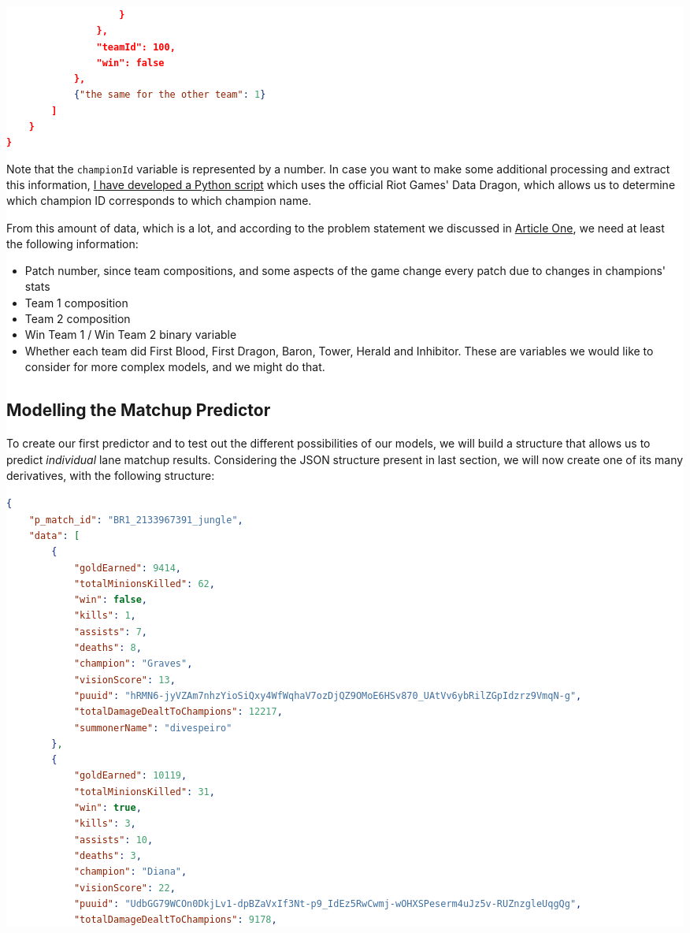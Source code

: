 ```json
                    }
                },
                "teamId": 100,
                "win": false
            },
            {"the same for the other team": 1}
        ]
    }
}
```

Note that the `championId` variable is represented by a number. In case you want to make some additional processing and extract this information, [I have developed a Python script](../src/aux_files/process_data_dragon.py) which uses the official Riot Games' Data Dragon, which allows us to determine which champion ID corresponds to which champion name. 

From this amount of data, which is a lot, and according to the problem statement we discussed in [Article One](article1.md), we need at least the following information:

- Patch number, since team compositions, and some aspects of the game change every patch due to changes in champions' stats
- Team 1 composition
- Team 2 composition
- Win Team 1 / Win Team 2 binary variable
- Whether each team did First Blood, First Dragon, Baron, Tower, Herald and Inhibitor. These are variables we would like to consider for more complex models, and we might do that.


## Modelling the Matchup Predictor

To create our first predictor and to test out the different possibilities of our models, we will build a structure that allows us to predict *individual* lane matchup results. Considering the JSON structure present in last section, we will now create one of its many derivatives, with the following structure:


```json
{
    "p_match_id": "BR1_2133967391_jungle",
    "data": [
        {
            "goldEarned": 9414,
            "totalMinionsKilled": 62,
            "win": false,
            "kills": 1,
            "assists": 7,
            "deaths": 8,
            "champion": "Graves",
            "visionScore": 13,
            "puuid": "hRMN6-jyVZAm7nhzYioSiQxy4WfWqhaV7ozDjQZ9OMoE6HSv870_UAtVv6ybRilZGpIdzrz9VmqN-g",
            "totalDamageDealtToChampions": 12217,
            "summonerName": "divespeiro"
        },
        {
            "goldEarned": 10119,
            "totalMinionsKilled": 31,
            "win": true,
            "kills": 3,
            "assists": 10,
            "deaths": 3,
            "champion": "Diana",
            "visionScore": 22,
            "puuid": "UdbGG79WCOn0DkjLv1-dpBZaVxIf3Nt-p9_IdEz5RwCwmj-wOHXSPeserm4uJz5v-RUZnzgleUqgQg",
            "totalDamageDealtToChampions": 9178,
```